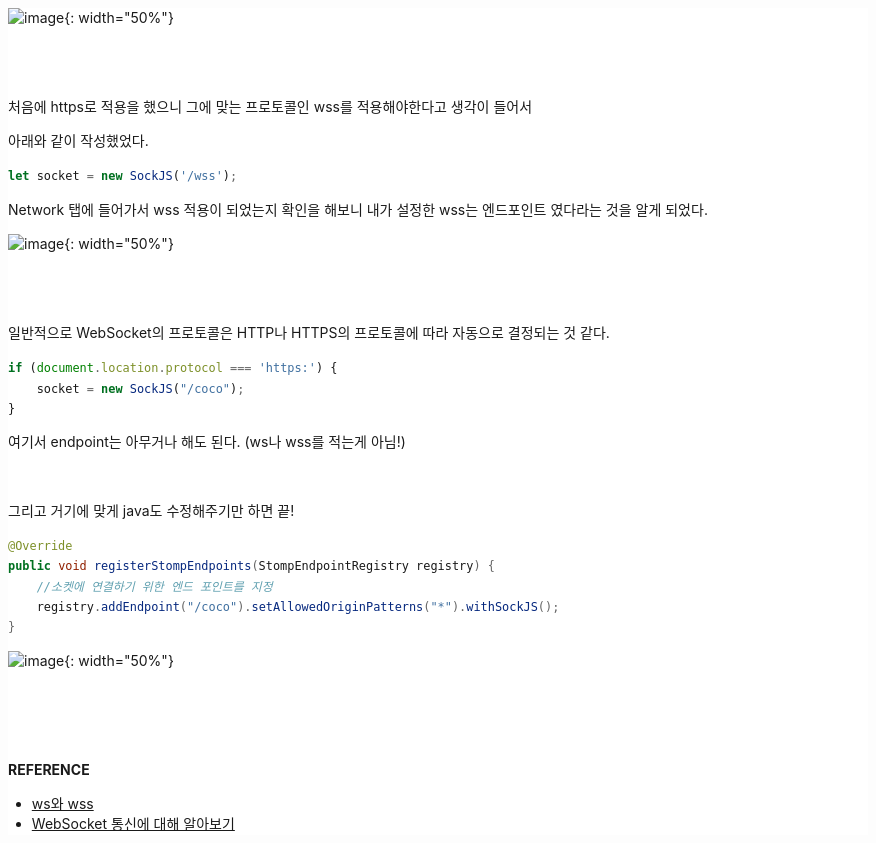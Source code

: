 ![image](https://github.com/haedal-uni/haedal-uni.github.io/assets/74857364/fe4638a4-f1a1-4a8e-9b57-6486135a52c4){: width="50%"}       

<br><br>

처음에 https로 적용을 했으니 그에 맞는 프로토콜인 wss를 적용해야한다고 생각이 들어서

아래와 같이 작성했었다.    
```js
let socket = new SockJS('/wss');
```
Network 탭에 들어가서 wss 적용이 되었는지 확인을 해보니 내가 설정한 wss는 엔드포인트 였다라는 것을 알게 되었다.

![image](https://github.com/haedal-uni/haedal-uni.github.io/assets/74857364/baf2814f-ead7-437f-b32d-fe03cb0f4769){: width="50%"}   

<br><br>    

일반적으로 WebSocket의 프로토콜은 HTTP나 HTTPS의 프로토콜에 따라 자동으로 결정되는 것 같다.

```jsx
if (document.location.protocol === 'https:') {
    socket = new SockJS("/coco");
}
```

여기서 endpoint는 아무거나 해도 된다. (ws나 wss를 적는게 아님!)

<br>

그리고 거기에 맞게 java도 수정해주기만 하면 끝!        

```java
@Override
public void registerStompEndpoints(StompEndpointRegistry registry) {
    //소켓에 연결하기 위한 엔드 포인트를 지정
    registry.addEndpoint("/coco").setAllowedOriginPatterns("*").withSockJS();
}
```
![image](https://github.com/haedal-uni/haedal-uni.github.io/assets/74857364/e5e66414-79e2-4708-97fc-312b8c3ffcb9){: width="50%"}

<br><br><br>        

**REFERENCE**  
- [ws와 wss](https://hyerinoh.github.io/2020/05/30/ws-wss/)     
- [WebSocket 통신에 대해 알아보기](https://blog.leaphop.co.kr/blogs/56)            
